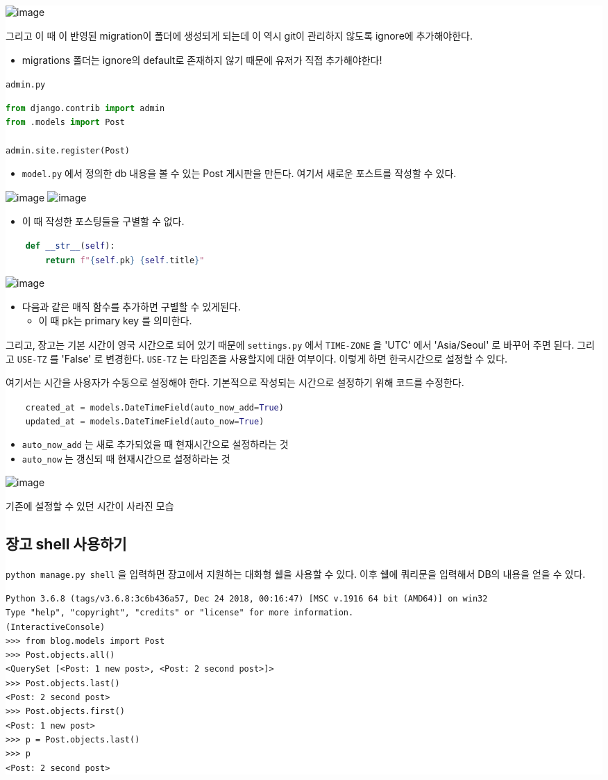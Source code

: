 ![image](https://user-images.githubusercontent.com/45033215/126856953-d0875ec5-abb6-408d-843c-bddcb9750f98.png)

그리고 이 때 이 반영된 migration이 폴더에 생성되게 되는데 이 역시 git이 관리하지 않도록 ignore에 추가해야한다.

* migrations 폴더는 ignore의 default로 존재하지 않기 때문에 유저가 직접 추가해야한다!



`admin.py`

```python
from django.contrib import admin
from .models import Post

admin.site.register(Post)
```

* `model.py` 에서 정의한 db 내용을 볼 수 있는 Post 게시판을 만든다. 여기서 새로운 포스트를 작성할 수 있다.

![image](https://user-images.githubusercontent.com/45033215/126856956-b9b6445c-a819-4616-9de9-ab61fe58dbe6.png)
![image](https://user-images.githubusercontent.com/45033215/126856958-6a7433e5-97a9-4889-9975-4121a2f14f95.png)

* 이 때 작성한 포스팅들을 구별할 수 없다.

```python
    def __str__(self):
        return f"{self.pk} {self.title}"
```

![image](https://user-images.githubusercontent.com/45033215/126856961-d920ddac-fb5d-44c0-8299-c2e12452fed0.png)

* 다음과 같은 매직 함수를 추가하면 구별할 수 있게된다.
  * 이 때 pk는 primary key 를 의미한다.

그리고, 장고는 기본 시간이 영국 시간으로 되어 있기 때문에 `settings.py` 에서 `TIME-ZONE` 을 'UTC' 에서 'Asia/Seoul' 로 바꾸어 주면 된다. 그리고 `USE-TZ` 를 'False' 로 변경한다. `USE-TZ` 는 타임존을 사용할지에 대한 여부이다. 이렇게 하면 한국시간으로 설정할 수 있다.



여기서는 시간을 사용자가 수동으로 설정해야 한다. 기본적으로 작성되는 시간으로 설정하기 위해 코드를 수정한다.

```python
    created_at = models.DateTimeField(auto_now_add=True)
    updated_at = models.DateTimeField(auto_now=True)
```

* `auto_now_add` 는 새로 추가되었을 때 현재시간으로 설정하라는 것
* `auto_now` 는 갱신되 때 현재시간으로 설정하라는 것

![image](https://user-images.githubusercontent.com/45033215/126856964-69e59bf1-a8a9-4923-9848-b8f585545ad9.png)

기존에 설정할 수 있던 시간이 사라진 모습

## 장고 shell 사용하기

`python manage.py shell` 을 입력하면 장고에서 지원하는 대화형 쉘을 사용할 수 있다. 이후 쉘에 쿼리문을 입력해서 DB의 내용을 얻을 수 있다.

```text
Python 3.6.8 (tags/v3.6.8:3c6b436a57, Dec 24 2018, 00:16:47) [MSC v.1916 64 bit (AMD64)] on win32
Type "help", "copyright", "credits" or "license" for more information.
(InteractiveConsole)
>>> from blog.models import Post
>>> Post.objects.all()
<QuerySet [<Post: 1 new post>, <Post: 2 second post>]>
>>> Post.objects.last()
<Post: 2 second post>
>>> Post.objects.first()
<Post: 1 new post>
>>> p = Post.objects.last()
>>> p
<Post: 2 second post>
```